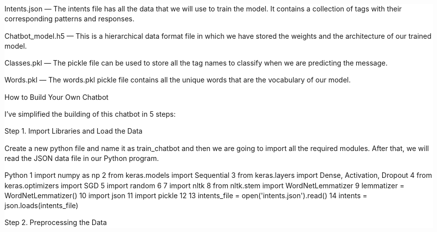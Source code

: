 Intents.json — The intents file has all the data that we will use to train the model. It contains a collection of tags with their corresponding patterns and responses.

Chatbot_model.h5 — This is a hierarchical data format file in which we have stored the weights and the architecture of our trained model.

Classes.pkl — The pickle file can be used to store all the tag names to classify when we are predicting the message.

Words.pkl — The words.pkl pickle file contains all the unique words that are the vocabulary of our model.






How to Build Your Own Chatbot

I’ve simplified the building of this chatbot in 5 steps:

Step 1. Import Libraries and Load the Data


Create a new python file and name it as train_chatbot and then we are going to import all the required modules. After that, we will read the JSON data file in our Python program.

Python
1
import numpy as np
2
from keras.models import Sequential
3
from keras.layers import Dense, Activation, Dropout
4
from keras.optimizers import SGD
5
import random
6
7
import nltk
8
from nltk.stem import WordNetLemmatizer
9
lemmatizer = WordNetLemmatizer()
10
import json
11
import pickle
12
13
intents_file = open('intents.json').read()
14
intents = json.loads(intents_file)




Step 2. Preprocessing the Data
